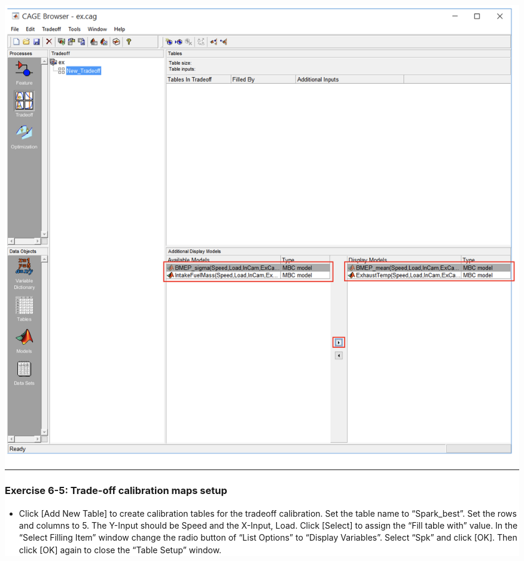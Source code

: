 ![image](figs/lab6/fig_6_tradeoff_table_2.png)

---

### Exercise 6-5: Trade-off calibration maps setup

- Click [Add New Table] to create calibration tables for the tradeoff calibration. Set the table name to “Spark_best”. Set the rows and columns to 5. The Y-Input should be Speed and the X-Input, Load.  Click [Select] to assign the “Fill table with” value. In the “Select Filling Item” window change the radio button of “List Options” to “Display Variables”. Select “Spk” and click [OK]. Then click [OK] again to close the “Table Setup” window.
